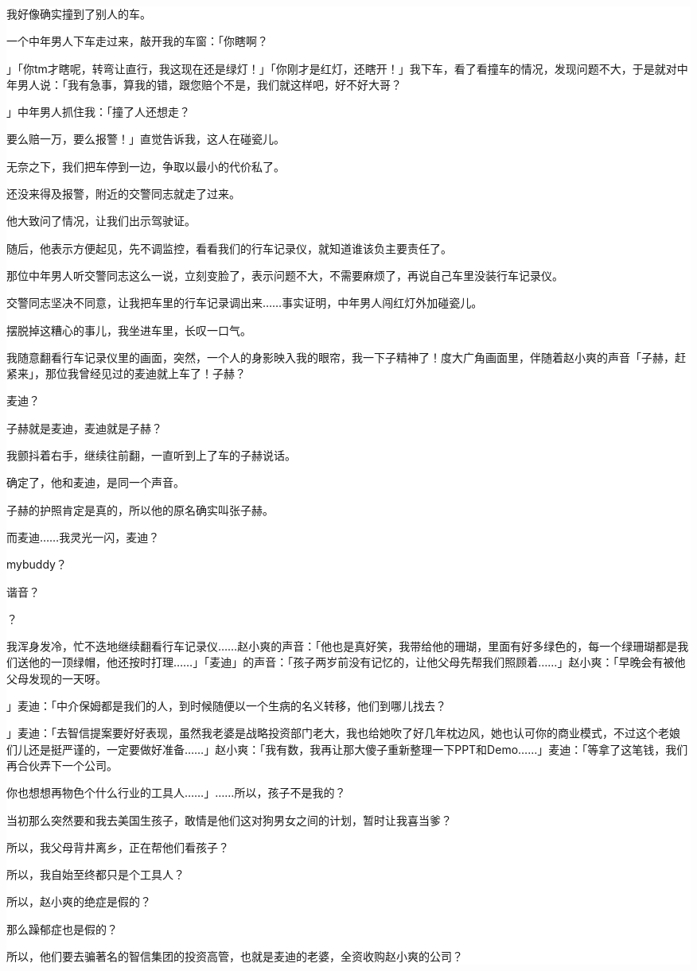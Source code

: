 我好像确实撞到了别人的车。

一个中年男人下车走过来，敲开我的车窗：「你瞎啊？

」「你tm才瞎呢，转弯让直行，我这现在还是绿灯！」「你刚才是红灯，还瞎开！」我下车，看了看撞车的情况，发现问题不大，于是就对中年男人说：「我有急事，算我的错，跟您赔个不是，我们就这样吧，好不好大哥？

」中年男人抓住我：「撞了人还想走？

要么赔一万，要么报警！」直觉告诉我，这人在碰瓷儿。

无奈之下，我们把车停到一边，争取以最小的代价私了。

还没来得及报警，附近的交警同志就走了过来。

他大致问了情况，让我们出示驾驶证。

随后，他表示方便起见，先不调监控，看看我们的行车记录仪，就知道谁该负主要责任了。

那位中年男人听交警同志这么一说，立刻变脸了，表示问题不大，不需要麻烦了，再说自己车里没装行车记录仪。

交警同志坚决不同意，让我把车里的行车记录调出来……事实证明，中年男人闯红灯外加碰瓷儿。

摆脱掉这糟心的事儿，我坐进车里，长叹一口气。

我随意翻看行车记录仪里的画面，突然，一个人的身影映入我的眼帘，我一下子精神了！度大广角画面里，伴随着赵小爽的声音「子赫，赶紧来」，那位我曾经见过的麦迪就上车了！子赫？

麦迪？

子赫就是麦迪，麦迪就是子赫？

我颤抖着右手，继续往前翻，一直听到上了车的子赫说话。

确定了，他和麦迪，是同一个声音。

子赫的护照肯定是真的，所以他的原名确实叫张子赫。

而麦迪……我灵光一闪，麦迪？

mybuddy？

谐音？

？

我浑身发冷，忙不迭地继续翻看行车记录仪……赵小爽的声音：「他也是真好笑，我带给他的珊瑚，里面有好多绿色的，每一个绿珊瑚都是我们送他的一顶绿帽，他还按时打理……」「麦迪」的声音：「孩子两岁前没有记忆的，让他父母先帮我们照顾着……」赵小爽：「早晚会有被他父母发现的一天呀。

」麦迪：「中介保姆都是我们的人，到时候随便以一个生病的名义转移，他们到哪儿找去？

」麦迪：「去智信提案要好好表现，虽然我老婆是战略投资部门老大，我也给她吹了好几年枕边风，她也认可你的商业模式，不过这个老娘们儿还是挺严谨的，一定要做好准备……」赵小爽：「我有数，我再让那大傻子重新整理一下PPT和Demo……」麦迪：「等拿了这笔钱，我们再合伙弄下一个公司。

你也想想再物色个什么行业的工具人……」……所以，孩子不是我的？

当初那么突然要和我去美国生孩子，敢情是他们这对狗男女之间的计划，暂时让我喜当爹？

所以，我父母背井离乡，正在帮他们看孩子？

所以，我自始至终都只是个工具人？

所以，赵小爽的绝症是假的？

那么躁郁症也是假的？

所以，他们要去骗著名的智信集团的投资高管，也就是麦迪的老婆，全资收购赵小爽的公司？
